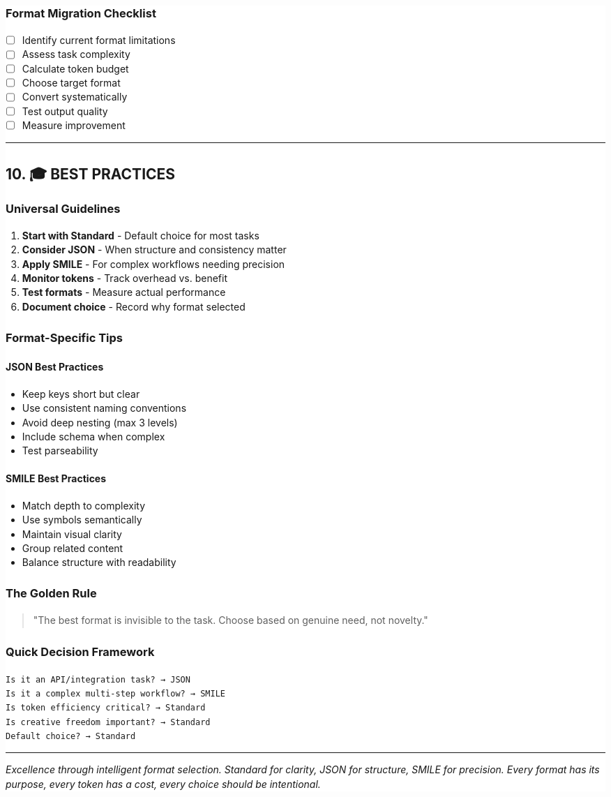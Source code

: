 ### Format Migration Checklist

- [ ] Identify current format limitations
- [ ] Assess task complexity
- [ ] Calculate token budget
- [ ] Choose target format
- [ ] Convert systematically
- [ ] Test output quality
- [ ] Measure improvement

---

## 10. 🎓 BEST PRACTICES

### Universal Guidelines

1. **Start with Standard** - Default choice for most tasks
2. **Consider JSON** - When structure and consistency matter
3. **Apply SMILE** - For complex workflows needing precision
4. **Monitor tokens** - Track overhead vs. benefit
5. **Test formats** - Measure actual performance
6. **Document choice** - Record why format selected

### Format-Specific Tips

#### JSON Best Practices
- Keep keys short but clear
- Use consistent naming conventions
- Avoid deep nesting (max 3 levels)
- Include schema when complex
- Test parseability

#### SMILE Best Practices
- Match depth to complexity
- Use symbols semantically
- Maintain visual clarity
- Group related content
- Balance structure with readability

### The Golden Rule

> "The best format is invisible to the task. Choose based on genuine need, not novelty."

### Quick Decision Framework

```
Is it an API/integration task? → JSON
Is it a complex multi-step workflow? → SMILE
Is token efficiency critical? → Standard
Is creative freedom important? → Standard
Default choice? → Standard
```

---

*Excellence through intelligent format selection. Standard for clarity, JSON for structure, SMILE for precision. Every format has its purpose, every token has a cost, every choice should be intentional.*